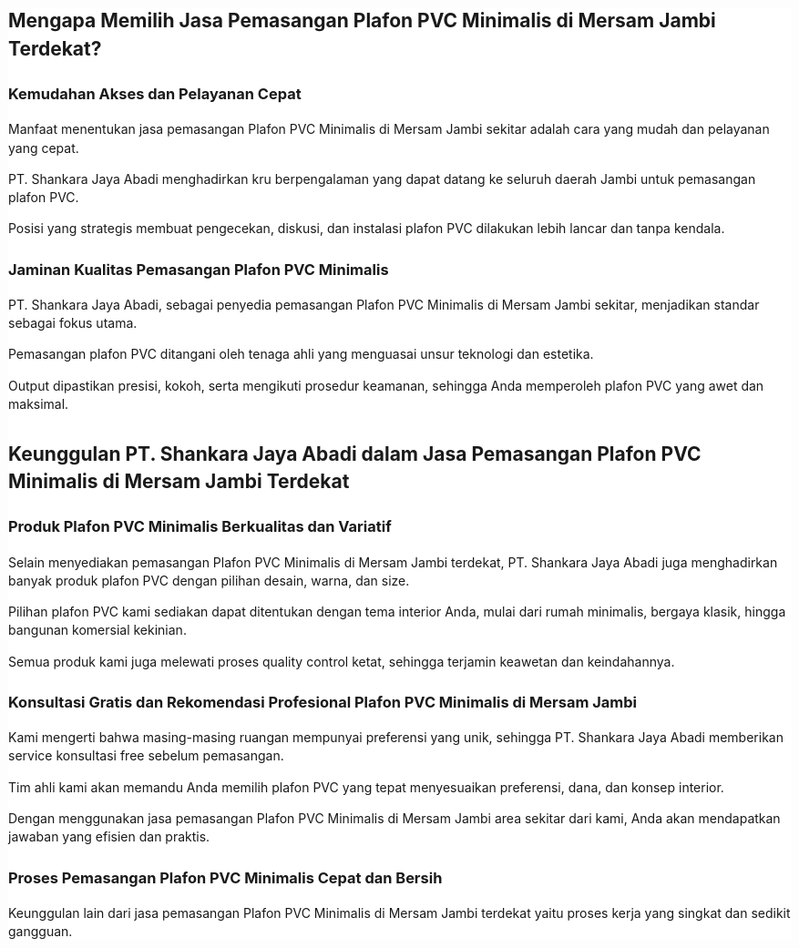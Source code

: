 
## Mengapa Memilih Jasa Pemasangan Plafon PVC Minimalis di Mersam Jambi Terdekat?

### Kemudahan Akses dan Pelayanan Cepat

Manfaat menentukan jasa pemasangan Plafon PVC Minimalis di Mersam Jambi sekitar adalah cara yang mudah dan pelayanan yang cepat.

PT. Shankara Jaya Abadi menghadirkan kru berpengalaman yang dapat datang ke seluruh daerah Jambi untuk pemasangan plafon PVC.

Posisi yang strategis membuat pengecekan, diskusi, dan instalasi plafon PVC dilakukan lebih lancar dan tanpa kendala.

### Jaminan Kualitas Pemasangan Plafon PVC Minimalis

PT. Shankara Jaya Abadi, sebagai penyedia pemasangan Plafon PVC Minimalis di Mersam Jambi sekitar, menjadikan standar sebagai fokus utama.

Pemasangan plafon PVC ditangani oleh tenaga ahli yang menguasai unsur teknologi dan estetika.

Output dipastikan presisi, kokoh, serta mengikuti prosedur keamanan, sehingga Anda memperoleh plafon PVC yang awet dan maksimal.

## Keunggulan PT. Shankara Jaya Abadi dalam Jasa Pemasangan Plafon PVC Minimalis di Mersam Jambi Terdekat

### Produk Plafon PVC Minimalis Berkualitas dan Variatif

Selain menyediakan pemasangan Plafon PVC Minimalis di Mersam Jambi terdekat, PT. Shankara Jaya Abadi juga menghadirkan banyak produk plafon PVC dengan pilihan desain, warna, dan size.

Pilihan plafon PVC kami sediakan dapat ditentukan dengan tema interior Anda, mulai dari rumah minimalis, bergaya klasik, hingga bangunan komersial kekinian.

Semua produk kami juga melewati proses quality control ketat, sehingga terjamin keawetan dan keindahannya.

### Konsultasi Gratis dan Rekomendasi Profesional Plafon PVC Minimalis di Mersam Jambi

Kami mengerti bahwa masing-masing ruangan mempunyai preferensi yang unik, sehingga PT. Shankara Jaya Abadi memberikan service konsultasi free sebelum pemasangan.

Tim ahli kami akan memandu Anda memilih plafon PVC yang tepat menyesuaikan preferensi, dana, dan konsep interior.

Dengan menggunakan jasa pemasangan Plafon PVC Minimalis di Mersam Jambi area sekitar dari kami, Anda akan mendapatkan jawaban yang efisien dan praktis.

### Proses Pemasangan Plafon PVC Minimalis Cepat dan Bersih

Keunggulan lain dari jasa pemasangan Plafon PVC Minimalis di Mersam Jambi terdekat yaitu proses kerja yang singkat dan sedikit gangguan.
